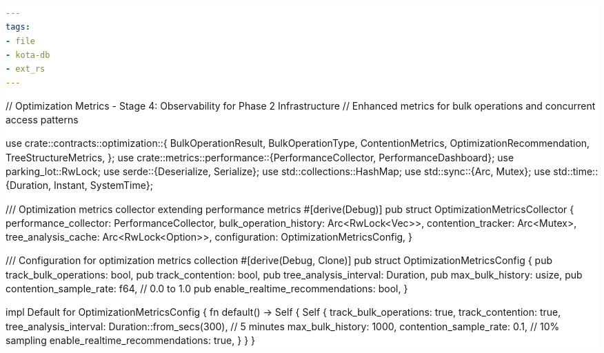 ```yaml
---
tags:
- file
- kota-db
- ext_rs
---
```

// Optimization Metrics - Stage 4: Observability for Phase 2 Infrastructure
// Enhanced metrics for bulk operations and concurrent access patterns

use crate::contracts::optimization::{
    BulkOperationResult, BulkOperationType, ContentionMetrics, OptimizationRecommendation,
    TreeStructureMetrics,
};
use crate::metrics::performance::{PerformanceCollector, PerformanceDashboard};
use parking_lot::RwLock;
use serde::{Deserialize, Serialize};
use std::collections::HashMap;
use std::sync::{Arc, Mutex};
use std::time::{Duration, Instant, SystemTime};

/// Optimization metrics collector extending performance metrics
#[derive(Debug)]
pub struct OptimizationMetricsCollector {
    performance_collector: PerformanceCollector,
    bulk_operation_history: Arc<RwLock<Vec<BulkOperationMetric>>>,
    contention_tracker: Arc<Mutex<ContentionTracker>>,
    tree_analysis_cache: Arc<RwLock<Option<CachedTreeAnalysis>>>,
    configuration: OptimizationMetricsConfig,
}

/// Configuration for optimization metrics collection
#[derive(Debug, Clone)]
pub struct OptimizationMetricsConfig {
    pub track_bulk_operations: bool,
    pub track_contention: bool,
    pub tree_analysis_interval: Duration,
    pub max_bulk_history: usize,
    pub contention_sample_rate: f64, // 0.0 to 1.0
    pub enable_realtime_recommendations: bool,
}

impl Default for OptimizationMetricsConfig {
    fn default() -> Self {
        Self {
            track_bulk_operations: true,
            track_contention: true,
            tree_analysis_interval: Duration::from_secs(300), // 5 minutes
            max_bulk_history: 1000,
            contention_sample_rate: 0.1, // 10% sampling
            enable_realtime_recommendations: true,
        }
    }
}
